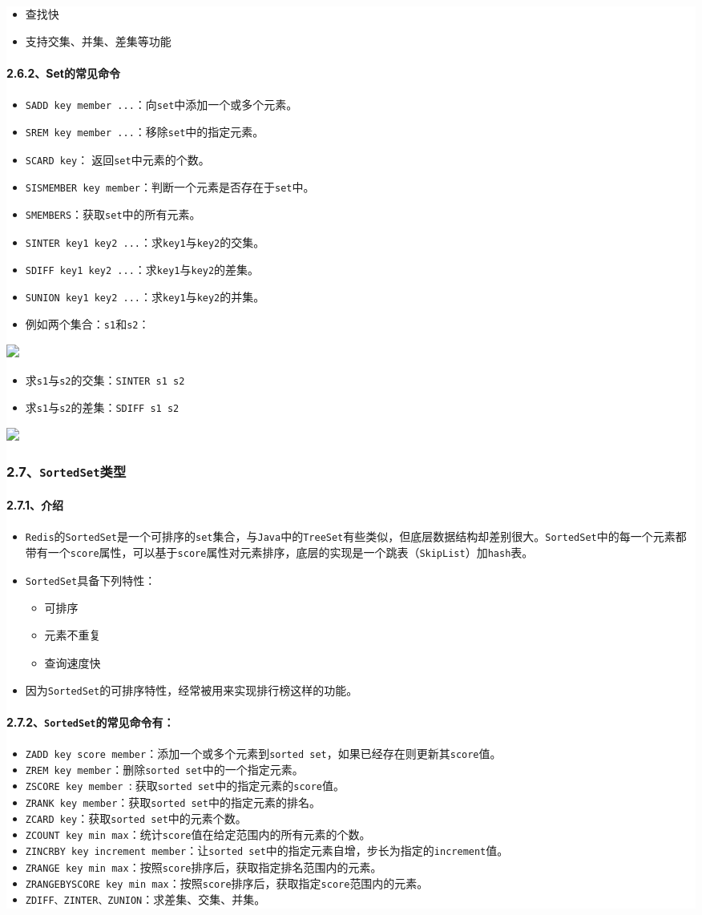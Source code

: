 
  - 查找快


  - 支持交集、并集、差集等功能




#### 2.6.2、Set的常见命令

- `SADD key member ...`：向`set`中添加一个或多个元素。
- `SREM key member ...`：移除`set`中的指定元素。
- `SCARD key`： 返回`set`中元素的个数。
- `SISMEMBER key member`：判断一个元素是否存在于`set`中。
- `SMEMBERS`：获取`set`中的所有元素。
- `SINTER key1 key2 ...`：求`key1`与`key2`的交集。
- `SDIFF key1 key2 ...`：求`key1`与`key2`的差集。
- `SUNION key1 key2 ...`：求`key1`与`key2`的并集。



- 例如两个集合：`s1`和`s2`：


![](https://zcw-typora.oss-cn-nanjing.aliyuncs.com/ha8x86R.png)

- 求`s1`与`s2`的交集：`SINTER s1 s2`

- 求`s1`与`s2`的差集：`SDIFF s1 s2`


![](https://zcw-typora.oss-cn-nanjing.aliyuncs.com/L9vTv2X.png)





### 2.7、`SortedSet`类型

#### 2.7.1、介绍

- `Redis`的`SortedSet`是一个可排序的`set`集合，与`Java`中的`TreeSet`有些类似，但底层数据结构却差别很大。`SortedSet`中的每一个元素都带有一个`score`属性，可以基于`score`属性对元素排序，底层的实现是一个跳表（`SkipList`）加`hash`表。

- `SortedSet`具备下列特性：

  - 可排序

  - 元素不重复

  - 查询速度快


- 因为`SortedSet`的可排序特性，经常被用来实现排行榜这样的功能。




#### 2.7.2、`SortedSet`的常见命令有：

- `ZADD key score member`：添加一个或多个元素到`sorted set`，如果已经存在则更新其`score`值。
- `ZREM key member`：删除`sorted set`中的一个指定元素。
- `ZSCORE key member `: 获取`sorted set`中的指定元素的`score`值。
- `ZRANK key member`：获取`sorted set`中的指定元素的排名。
- `ZCARD key`：获取`sorted set`中的元素个数。
- `ZCOUNT key min max`：统计`score`值在给定范围内的所有元素的个数。
- `ZINCRBY key increment member`：让`sorted set`中的指定元素自增，步长为指定的`increment`值。
- `ZRANGE key min max`：按照`score`排序后，获取指定排名范围内的元素。
- `ZRANGEBYSCORE key min max`：按照`score`排序后，获取指定`score`范围内的元素。
- `ZDIFF、ZINTER、ZUNION`：求差集、交集、并集。
